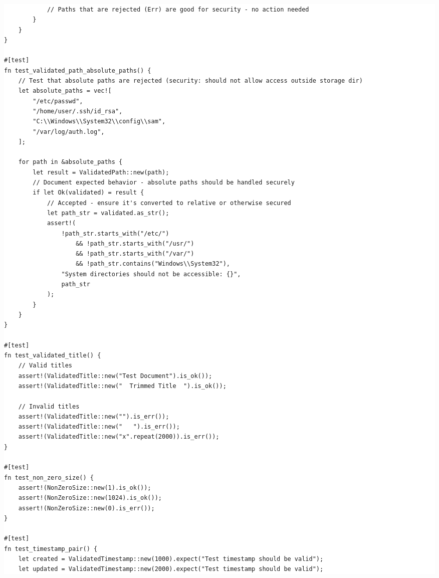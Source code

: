                // Paths that are rejected (Err) are good for security - no action needed
            }
        }
    }

    #[test]
    fn test_validated_path_absolute_paths() {
        // Test that absolute paths are rejected (security: should not allow access outside storage dir)
        let absolute_paths = vec![
            "/etc/passwd",
            "/home/user/.ssh/id_rsa",
            "C:\\Windows\\System32\\config\\sam",
            "/var/log/auth.log",
        ];

        for path in &absolute_paths {
            let result = ValidatedPath::new(path);
            // Document expected behavior - absolute paths should be handled securely
            if let Ok(validated) = result {
                // Accepted - ensure it's converted to relative or otherwise secured
                let path_str = validated.as_str();
                assert!(
                    !path_str.starts_with("/etc/")
                        && !path_str.starts_with("/usr/")
                        && !path_str.starts_with("/var/")
                        && !path_str.contains("Windows\\System32"),
                    "System directories should not be accessible: {}",
                    path_str
                );
            }
        }
    }

    #[test]
    fn test_validated_title() {
        // Valid titles
        assert!(ValidatedTitle::new("Test Document").is_ok());
        assert!(ValidatedTitle::new("  Trimmed Title  ").is_ok());

        // Invalid titles
        assert!(ValidatedTitle::new("").is_err());
        assert!(ValidatedTitle::new("   ").is_err());
        assert!(ValidatedTitle::new("x".repeat(2000)).is_err());
    }

    #[test]
    fn test_non_zero_size() {
        assert!(NonZeroSize::new(1).is_ok());
        assert!(NonZeroSize::new(1024).is_ok());
        assert!(NonZeroSize::new(0).is_err());
    }

    #[test]
    fn test_timestamp_pair() {
        let created = ValidatedTimestamp::new(1000).expect("Test timestamp should be valid");
        let updated = ValidatedTimestamp::new(2000).expect("Test timestamp should be valid");
